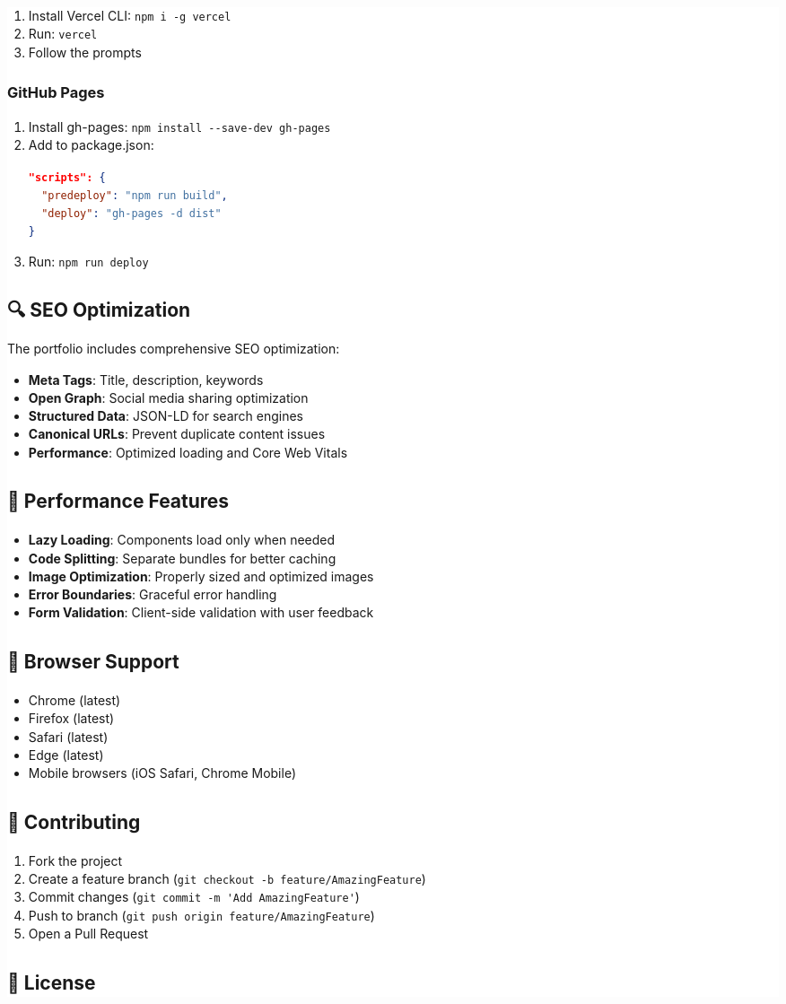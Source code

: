 1. Install Vercel CLI: `npm i -g vercel`
2. Run: `vercel`
3. Follow the prompts

### GitHub Pages

1. Install gh-pages: `npm install --save-dev gh-pages`
2. Add to package.json:
   ```json
   "scripts": {
     "predeploy": "npm run build",
     "deploy": "gh-pages -d dist"
   }
   ```
3. Run: `npm run deploy`

## 🔍 SEO Optimization

The portfolio includes comprehensive SEO optimization:

- **Meta Tags**: Title, description, keywords
- **Open Graph**: Social media sharing optimization
- **Structured Data**: JSON-LD for search engines
- **Canonical URLs**: Prevent duplicate content issues
- **Performance**: Optimized loading and Core Web Vitals

## 🎨 Performance Features

- **Lazy Loading**: Components load only when needed
- **Code Splitting**: Separate bundles for better caching
- **Image Optimization**: Properly sized and optimized images
- **Error Boundaries**: Graceful error handling
- **Form Validation**: Client-side validation with user feedback

## 📱 Browser Support

- Chrome (latest)
- Firefox (latest)
- Safari (latest)
- Edge (latest)
- Mobile browsers (iOS Safari, Chrome Mobile)

## 🤝 Contributing

1. Fork the project
2. Create a feature branch (`git checkout -b feature/AmazingFeature`)
3. Commit changes (`git commit -m 'Add AmazingFeature'`)
4. Push to branch (`git push origin feature/AmazingFeature`)
5. Open a Pull Request

## 📄 License
